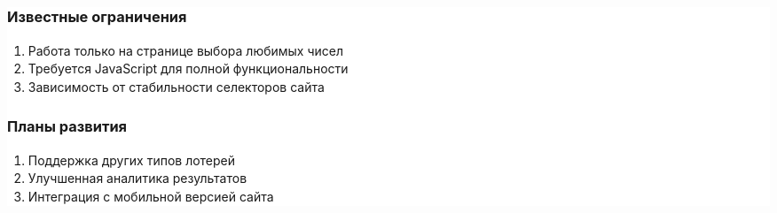 ### Известные ограничения
1. Работа только на странице выбора любимых чисел
2. Требуется JavaScript для полной функциональности
3. Зависимость от стабильности селекторов сайта

### Планы развития
1. Поддержка других типов лотерей
2. Улучшенная аналитика результатов
3. Интеграция с мобильной версией сайта